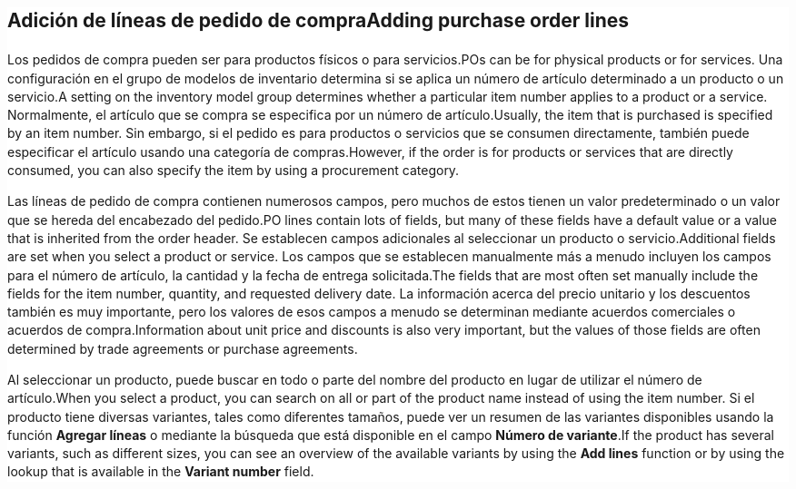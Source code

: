 ## <a name="adding-purchase-order-lines"></a><span data-ttu-id="3a63d-135">Adición de líneas de pedido de compra</span><span class="sxs-lookup"><span data-stu-id="3a63d-135">Adding purchase order lines</span></span>
<span data-ttu-id="3a63d-136">Los pedidos de compra pueden ser para productos físicos o para servicios.</span><span class="sxs-lookup"><span data-stu-id="3a63d-136">POs can be for physical products or for services.</span></span> <span data-ttu-id="3a63d-137">Una configuración en el grupo de modelos de inventario determina si se aplica un número de artículo determinado a un producto o un servicio.</span><span class="sxs-lookup"><span data-stu-id="3a63d-137">A setting on the inventory model group determines whether a particular item number applies to a product or a service.</span></span> <span data-ttu-id="3a63d-138">Normalmente, el artículo que se compra se especifica por un número de artículo.</span><span class="sxs-lookup"><span data-stu-id="3a63d-138">Usually, the item that is purchased is specified by an item number.</span></span> <span data-ttu-id="3a63d-139">Sin embargo, si el pedido es para productos o servicios que se consumen directamente, también puede especificar el artículo usando una categoría de compras.</span><span class="sxs-lookup"><span data-stu-id="3a63d-139">However, if the order is for products or services that are directly consumed, you can also specify the item by using a procurement category.</span></span>  

<span data-ttu-id="3a63d-140">Las líneas de pedido de compra contienen numerosos campos, pero muchos de estos tienen un valor predeterminado o un valor que se hereda del encabezado del pedido.</span><span class="sxs-lookup"><span data-stu-id="3a63d-140">PO lines contain lots of fields, but many of these fields have a default value or a value that is inherited from the order header.</span></span> <span data-ttu-id="3a63d-141">Se establecen campos adicionales al seleccionar un producto o servicio.</span><span class="sxs-lookup"><span data-stu-id="3a63d-141">Additional fields are set when you select a product or service.</span></span> <span data-ttu-id="3a63d-142">Los campos que se establecen manualmente más a menudo incluyen los campos para el número de artículo, la cantidad y la fecha de entrega solicitada.</span><span class="sxs-lookup"><span data-stu-id="3a63d-142">The fields that are most often set manually include the fields for the item number, quantity, and requested delivery date.</span></span> <span data-ttu-id="3a63d-143">La información acerca del precio unitario y los descuentos también es muy importante, pero los valores de esos campos a menudo se determinan mediante acuerdos comerciales o acuerdos de compra.</span><span class="sxs-lookup"><span data-stu-id="3a63d-143">Information about unit price and discounts is also very important, but the values of those fields are often determined by trade agreements or purchase agreements.</span></span>  

<span data-ttu-id="3a63d-144">Al seleccionar un producto, puede buscar en todo o parte del nombre del producto en lugar de utilizar el número de artículo.</span><span class="sxs-lookup"><span data-stu-id="3a63d-144">When you select a product, you can search on all or part of the product name instead of using the item number.</span></span> <span data-ttu-id="3a63d-145">Si el producto tiene diversas variantes, tales como diferentes tamaños, puede ver un resumen de las variantes disponibles usando la función **Agregar líneas** o mediante la búsqueda que está disponible en el campo **Número de variante**.</span><span class="sxs-lookup"><span data-stu-id="3a63d-145">If the product has several variants, such as different sizes, you can see an overview of the available variants by using the **Add lines** function or by using the lookup that is available in the **Variant number** field.</span></span>  
